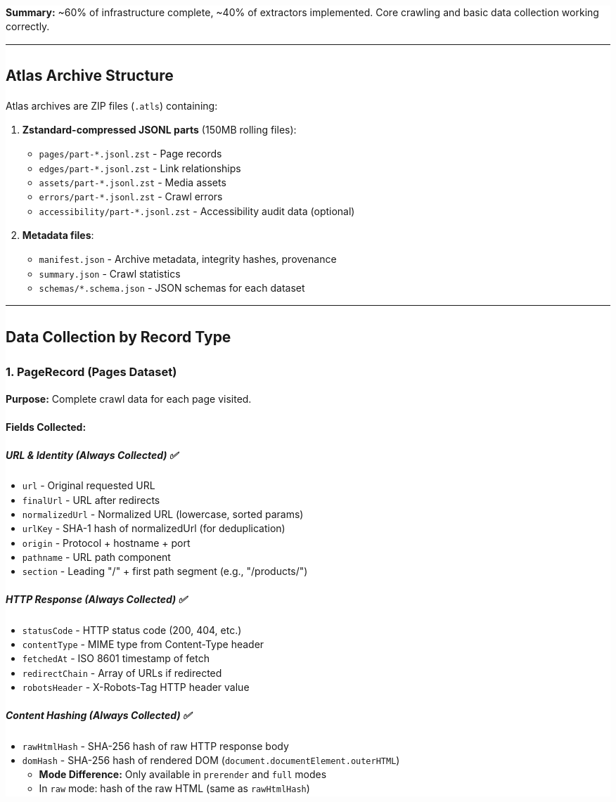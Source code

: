 **Summary:** ~60% of infrastructure complete, ~40% of extractors implemented. Core crawling and basic data collection working correctly.

---

## Atlas Archive Structure

Atlas archives are ZIP files (`.atls`) containing:

1. **Zstandard-compressed JSONL parts** (150MB rolling files):
   - `pages/part-*.jsonl.zst` - Page records
   - `edges/part-*.jsonl.zst` - Link relationships
   - `assets/part-*.jsonl.zst` - Media assets
   - `errors/part-*.jsonl.zst` - Crawl errors
   - `accessibility/part-*.jsonl.zst` - Accessibility audit data (optional)

2. **Metadata files**:
   - `manifest.json` - Archive metadata, integrity hashes, provenance
   - `summary.json` - Crawl statistics
   - `schemas/*.schema.json` - JSON schemas for each dataset

---

## Data Collection by Record Type

### 1. PageRecord (Pages Dataset)

**Purpose:** Complete crawl data for each page visited.

#### Fields Collected:

##### URL & Identity (Always Collected) ✅
- `url` - Original requested URL
- `finalUrl` - URL after redirects
- `normalizedUrl` - Normalized URL (lowercase, sorted params)
- `urlKey` - SHA-1 hash of normalizedUrl (for deduplication)
- `origin` - Protocol + hostname + port
- `pathname` - URL path component
- `section` - Leading "/" + first path segment (e.g., "/products/")

##### HTTP Response (Always Collected) ✅
- `statusCode` - HTTP status code (200, 404, etc.)
- `contentType` - MIME type from Content-Type header
- `fetchedAt` - ISO 8601 timestamp of fetch
- `redirectChain` - Array of URLs if redirected
- `robotsHeader` - X-Robots-Tag HTTP header value

##### Content Hashing (Always Collected) ✅
- `rawHtmlHash` - SHA-256 hash of raw HTTP response body
- `domHash` - SHA-256 hash of rendered DOM (`document.documentElement.outerHTML`)
  - **Mode Difference:** Only available in `prerender` and `full` modes
  - In `raw` mode: hash of the raw HTML (same as `rawHtmlHash`)
